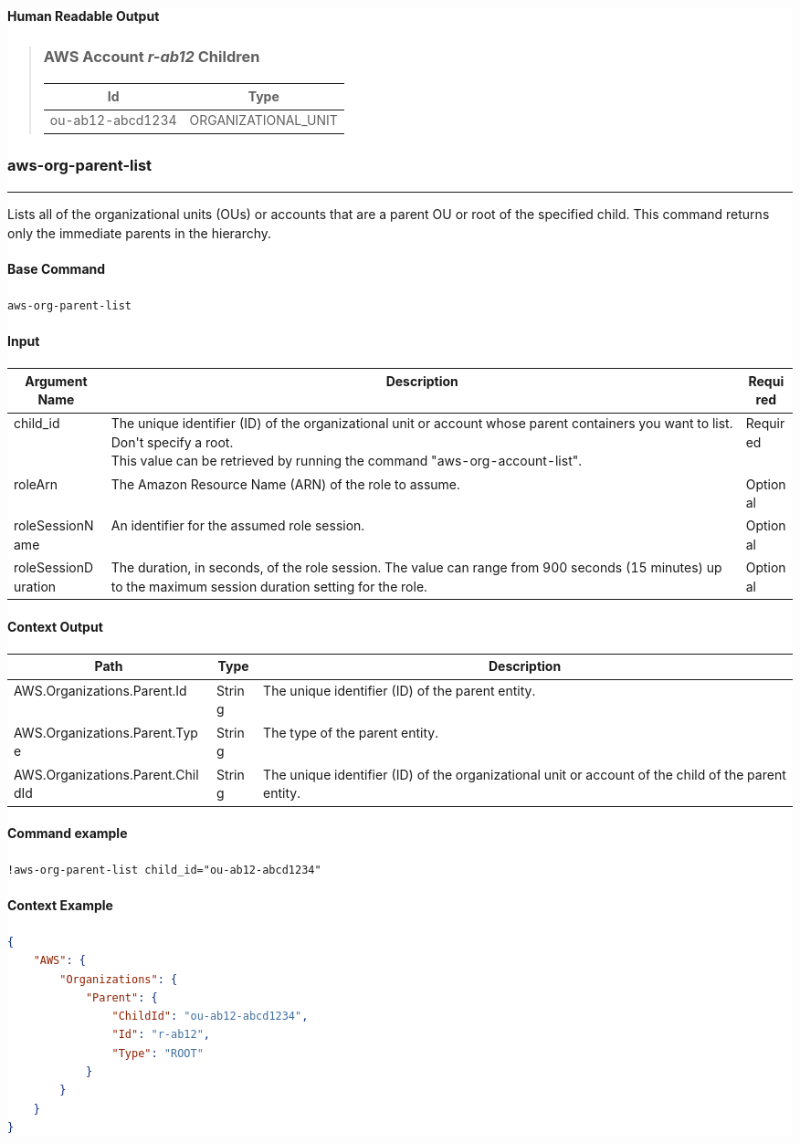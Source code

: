 #### Human Readable Output

>### AWS Account *r-ab12* Children
>
>|Id|Type|
>|---|---|
>| ou-ab12-abcd1234 | ORGANIZATIONAL_UNIT |


### aws-org-parent-list

***
Lists all of the organizational units (OUs) or accounts that are a parent OU or root of the specified child.
This command returns only the immediate parents in the hierarchy.


#### Base Command

`aws-org-parent-list`

#### Input

| **Argument Name** | **Description** | **Required** |
| --- | --- | --- |
| child_id | The unique identifier (ID) of the organizational unit or account whose parent containers you want to list. Don't specify a root.<br/>This value can be retrieved by running the command "aws-org-account-list". | Required | 
| roleArn | The Amazon Resource Name (ARN) of the role to assume. | Optional | 
| roleSessionName | An identifier for the assumed role session. | Optional | 
| roleSessionDuration | The duration, in seconds, of the role session. The value can range from 900 seconds (15 minutes) up to the maximum session duration setting for the role. | Optional | 

#### Context Output

| **Path** | **Type** | **Description** |
| --- | --- | --- |
| AWS.Organizations.Parent.Id | String | The unique identifier \(ID\) of the parent entity. | 
| AWS.Organizations.Parent.Type | String | The type of the parent entity. | 
| AWS.Organizations.Parent.ChildId | String | The unique identifier \(ID\) of the organizational unit or account of the child of the parent entity. | 

#### Command example

```!aws-org-parent-list child_id="ou-ab12-abcd1234"```

#### Context Example

```json
{
    "AWS": {
        "Organizations": {
            "Parent": {
                "ChildId": "ou-ab12-abcd1234",
                "Id": "r-ab12",
                "Type": "ROOT"
            }
        }
    }
}
```
